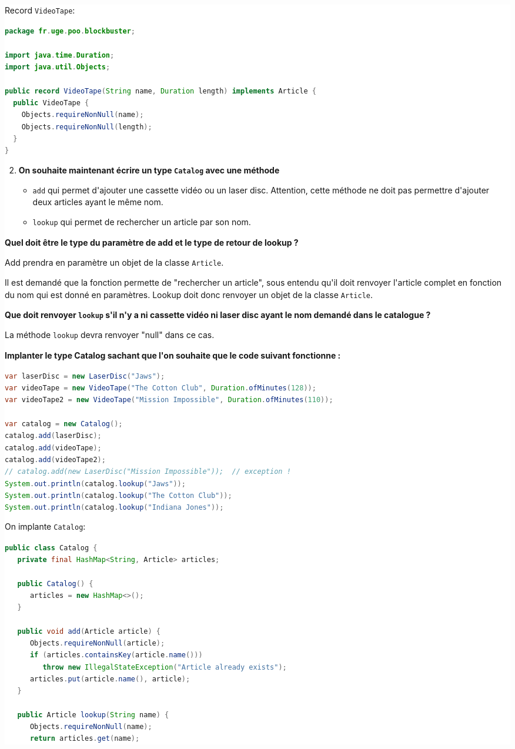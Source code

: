 Record `VideoTape`:
```java
package fr.uge.poo.blockbuster;

import java.time.Duration;
import java.util.Objects;

public record VideoTape(String name, Duration length) implements Article {
  public VideoTape {
    Objects.requireNonNull(name);
    Objects.requireNonNull(length);
  }
}
```

2. **On souhaite maintenant écrire un type `Catalog` avec une méthode**
    - `add` qui permet d'ajouter une cassette vidéo ou un laser disc. 
   Attention, cette méthode ne doit pas permettre d'ajouter deux articles ayant le même nom. 

    - `lookup` qui permet de rechercher un article par son nom.

**Quel doit être le type du paramètre de add et le type de retour de lookup ?**

Add prendra en paramètre un objet de la classe `Article`.

Il est demandé que la fonction permette de "rechercher un article", sous entendu qu'il doit renvoyer l'article complet en fonction du nom qui est donné en paramètres.
Lookup doit donc renvoyer un objet de la classe `Article`.

**Que doit renvoyer `lookup` s'il n'y a ni cassette vidéo ni laser disc ayant le nom demandé dans le catalogue ?**

La méthode `lookup` devra renvoyer "null" dans ce cas. 

**Implanter le type Catalog sachant que l'on souhaite que le code suivant fonctionne :**
```java
var laserDisc = new LaserDisc("Jaws");
var videoTape = new VideoTape("The Cotton Club", Duration.ofMinutes(128));
var videoTape2 = new VideoTape("Mission Impossible", Duration.ofMinutes(110));

var catalog = new Catalog();
catalog.add(laserDisc);
catalog.add(videoTape);
catalog.add(videoTape2);
// catalog.add(new LaserDisc("Mission Impossible"));  // exception !
System.out.println(catalog.lookup("Jaws"));
System.out.println(catalog.lookup("The Cotton Club"));
System.out.println(catalog.lookup("Indiana Jones"));
```

On implante `Catalog`:
```java
public class Catalog {
   private final HashMap<String, Article> articles;

   public Catalog() {
      articles = new HashMap<>();
   }

   public void add(Article article) {
      Objects.requireNonNull(article);
      if (articles.containsKey(article.name()))
         throw new IllegalStateException("Article already exists");
      articles.put(article.name(), article);
   }

   public Article lookup(String name) {
      Objects.requireNonNull(name);
      return articles.get(name);
```
